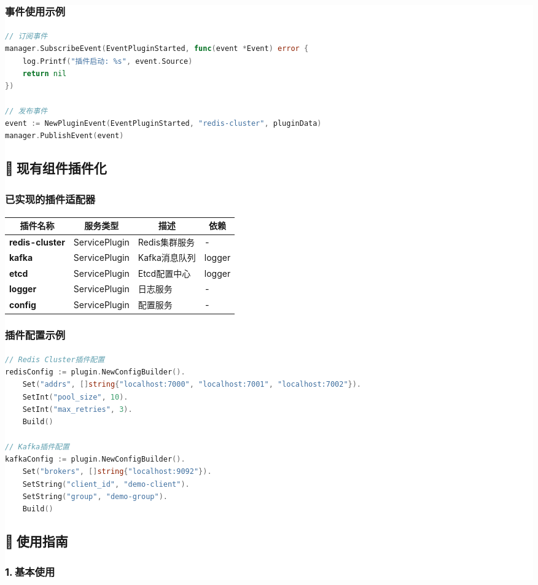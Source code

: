 ### 事件使用示例

```go
// 订阅事件
manager.SubscribeEvent(EventPluginStarted, func(event *Event) error {
    log.Printf("插件启动: %s", event.Source)
    return nil
})

// 发布事件
event := NewPluginEvent(EventPluginStarted, "redis-cluster", pluginData)
manager.PublishEvent(event)
```

## 🔧 现有组件插件化

### 已实现的插件适配器

| 插件名称 | 服务类型 | 描述 | 依赖 |
|----------|----------|------|------|
| **redis-cluster** | ServicePlugin | Redis集群服务 | - |
| **kafka** | ServicePlugin | Kafka消息队列 | logger |
| **etcd** | ServicePlugin | Etcd配置中心 | logger |
| **logger** | ServicePlugin | 日志服务 | - |
| **config** | ServicePlugin | 配置服务 | - |

### 插件配置示例

```go
// Redis Cluster插件配置
redisConfig := plugin.NewConfigBuilder().
    Set("addrs", []string{"localhost:7000", "localhost:7001", "localhost:7002"}).
    SetInt("pool_size", 10).
    SetInt("max_retries", 3).
    Build()

// Kafka插件配置
kafkaConfig := plugin.NewConfigBuilder().
    Set("brokers", []string{"localhost:9092"}).
    SetString("client_id", "demo-client").
    SetString("group", "demo-group").
    Build()
```

## 🚀 使用指南

### 1. 基本使用
